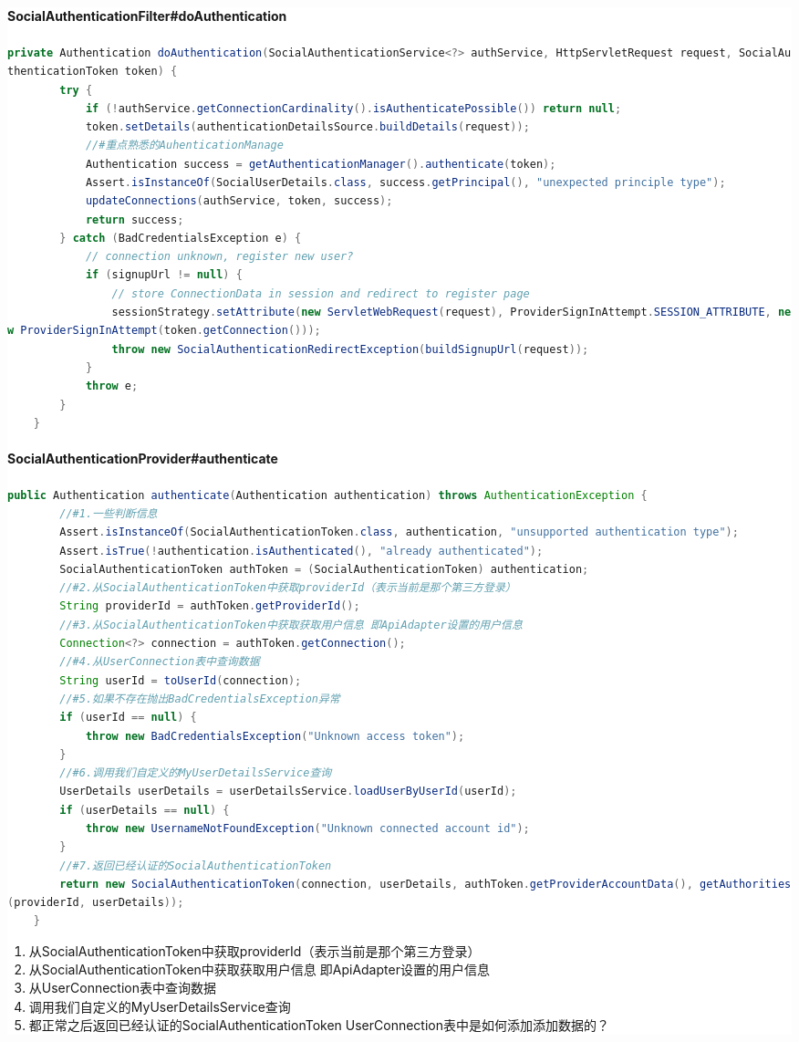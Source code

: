 #### SocialAuthenticationFilter#doAuthentication
```java
private Authentication doAuthentication(SocialAuthenticationService<?> authService, HttpServletRequest request, SocialAuthenticationToken token) {
		try {
			if (!authService.getConnectionCardinality().isAuthenticatePossible()) return null;
			token.setDetails(authenticationDetailsSource.buildDetails(request));
			//#重点熟悉的AuhenticationManage
			Authentication success = getAuthenticationManager().authenticate(token);
			Assert.isInstanceOf(SocialUserDetails.class, success.getPrincipal(), "unexpected principle type");
			updateConnections(authService, token, success);			
			return success;
		} catch (BadCredentialsException e) {
			// connection unknown, register new user?
			if (signupUrl != null) {
				// store ConnectionData in session and redirect to register page
				sessionStrategy.setAttribute(new ServletWebRequest(request), ProviderSignInAttempt.SESSION_ATTRIBUTE, new ProviderSignInAttempt(token.getConnection()));
				throw new SocialAuthenticationRedirectException(buildSignupUrl(request));
			}
			throw e;
		}
	}
```

#### SocialAuthenticationProvider#authenticate
```java
public Authentication authenticate(Authentication authentication) throws AuthenticationException {
		//#1.一些判断信息
		Assert.isInstanceOf(SocialAuthenticationToken.class, authentication, "unsupported authentication type");
		Assert.isTrue(!authentication.isAuthenticated(), "already authenticated");
		SocialAuthenticationToken authToken = (SocialAuthenticationToken) authentication;
		//#2.从SocialAuthenticationToken中获取providerId（表示当前是那个第三方登录）
		String providerId = authToken.getProviderId();
		//#3.从SocialAuthenticationToken中获取获取用户信息 即ApiAdapter设置的用户信息
		Connection<?> connection = authToken.getConnection();
		//#4.从UserConnection表中查询数据
		String userId = toUserId(connection);
		//#5.如果不存在抛出BadCredentialsException异常
		if (userId == null) {
			throw new BadCredentialsException("Unknown access token");
		}
		//#6.调用我们自定义的MyUserDetailsService查询
		UserDetails userDetails = userDetailsService.loadUserByUserId(userId);
		if (userDetails == null) {
			throw new UsernameNotFoundException("Unknown connected account id");
		}
		//#7.返回已经认证的SocialAuthenticationToken
		return new SocialAuthenticationToken(connection, userDetails, authToken.getProviderAccountData(), getAuthorities(providerId, userDetails));
	}
```
1. 从SocialAuthenticationToken中获取providerId（表示当前是那个第三方登录）
2. 从SocialAuthenticationToken中获取获取用户信息 即ApiAdapter设置的用户信息
3. 从UserConnection表中查询数据
4. 调用我们自定义的MyUserDetailsService查询
5. 都正常之后返回已经认证的SocialAuthenticationToken
UserConnection表中是如何添加添加数据的？
